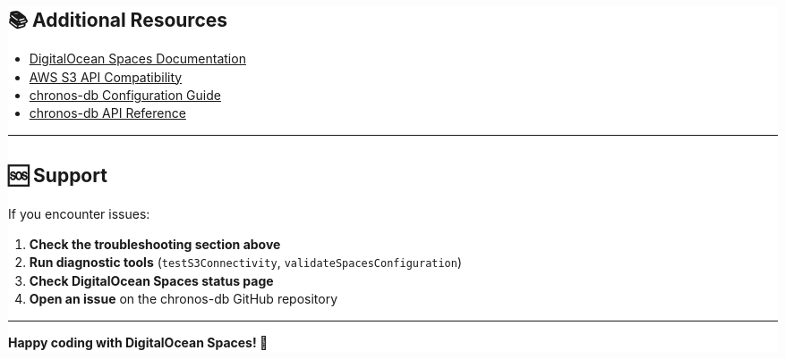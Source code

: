 
## 📚 Additional Resources

- [DigitalOcean Spaces Documentation](https://docs.digitalocean.com/products/spaces/)
- [AWS S3 API Compatibility](https://docs.digitalocean.com/products/spaces/reference/s3-api/)
- [chronos-db Configuration Guide](./CONFIGURATION.md)
- [chronos-db API Reference](./API.md)

---

## 🆘 Support

If you encounter issues:

1. **Check the troubleshooting section above**
2. **Run diagnostic tools** (`testS3Connectivity`, `validateSpacesConfiguration`)
3. **Check DigitalOcean Spaces status page**
4. **Open an issue** on the chronos-db GitHub repository

---

**Happy coding with DigitalOcean Spaces! 🚀**
